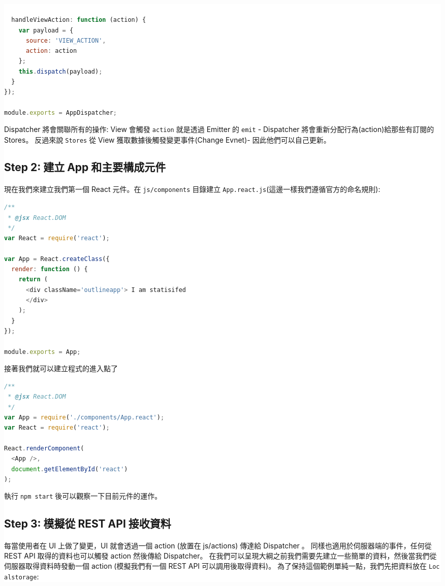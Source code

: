 ```js

  handleViewAction: function (action) {
    var payload = {
      source: 'VIEW_ACTION',
      action: action
    };
    this.dispatch(payload);
  }
});

module.exports = AppDispatcher;
```
Dispatcher 將會關聯所有的操作: View 會觸發 `action` 就是透過 Emitter 的 `emit` - Dispatcher 將會重新分配行為(action)給那些有訂閱的 Stores。
反過來說 `Stores` 從 View 獲取數據後觸發變更事件(Change Evnet)- 因此他們可以自己更新。

## Step 2: 建立 App 和主要構成元件
現在我們來建立我們第一個 React 元件。在 `js/components` 目錄建立 `App.react.js`(這邊一樣我們遵循官方的命名規則):
```js
/**
 * @jsx React.DOM
 */
var React = require('react');

var App = React.createClass({
  render: function () {
    return (
      <div className='outlineapp'> I am statisifed
      </div>
    );
  }
});

module.exports = App;
```
接著我們就可以建立程式的進入點了
```js
/**
 * @jsx React.DOM
 */
var App = require('./components/App.react');
var React = require('react');

React.renderComponent(
  <App />,
  document.getElementById('react')
);
```
執行 `npm start` 後可以觀察一下目前元件的運作。

## Step 3: 模擬從 REST API 接收資料
每當使用者在 UI 上做了變更，UI 就會透過一個 action (放置在 js/actions) 傳達給 Dispatcher 。
同樣也適用於伺服器端的事件，任何從 REST API 取得的資料也可以觸發 action 然後傳給 Dispatcher。
在我們可以呈現大綱之前我們需要先建立一些簡單的資料，然後當我們從伺服器取得資料時發動一個 action (模擬我們有一個 REST API 可以調用後取得資料)。
為了保持這個範例單純一點，我們先把資料放在 `Localstorage`:

